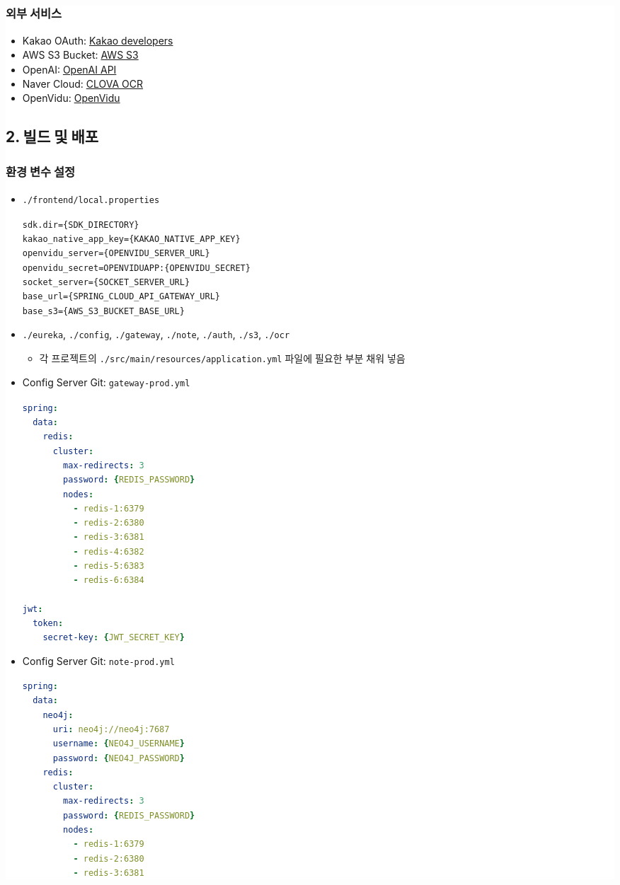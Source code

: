### 외부 서비스

- Kakao OAuth: [Kakao developers](https://developers.kakao.com/)
- AWS S3 Bucket: [AWS S3](https://s3.console.aws.amazon.com/)
- OpenAI: [OpenAI API](https://openai.com/index/openai-api/)
- Naver Cloud: [CLOVA OCR](https://clova.ai/ocr/)
- OpenVidu: [OpenVidu](https://openvidu.io/)

## 2. 빌드 및 배포

### 환경 변수 설정

- `./frontend/local.properties`

  ```properties
  sdk.dir={SDK_DIRECTORY}
  kakao_native_app_key={KAKAO_NATIVE_APP_KEY}
  openvidu_server={OPENVIDU_SERVER_URL}
  openvidu_secret=OPENVIDUAPP:{OPENVIDU_SECRET}
  socket_server={SOCKET_SERVER_URL}
  base_url={SPRING_CLOUD_API_GATEWAY_URL}
  base_s3={AWS_S3_BUCKET_BASE_URL}
  ```

- `./eureka`, `./config`, `./gateway`, `./note`, `./auth`, `./s3`, `./ocr`

  - 각 프로젝트의 `./src/main/resources/application.yml` 파일에 필요한 부분 채워 넣음

- Config Server Git: `gateway-prod.yml`

  ```yml
  spring:
    data:
      redis:
        cluster:
          max-redirects: 3
          password: {REDIS_PASSWORD}
          nodes:
            - redis-1:6379
            - redis-2:6380
            - redis-3:6381
            - redis-4:6382
            - redis-5:6383
            - redis-6:6384

  jwt:
    token:
      secret-key: {JWT_SECRET_KEY}
  ```

- Config Server Git: `note-prod.yml`

  ```yml
  spring:
    data:
      neo4j:
        uri: neo4j://neo4j:7687
        username: {NEO4J_USERNAME}
        password: {NEO4J_PASSWORD}
      redis:
        cluster:
          max-redirects: 3
          password: {REDIS_PASSWORD}
          nodes:
            - redis-1:6379
            - redis-2:6380
            - redis-3:6381
  ```